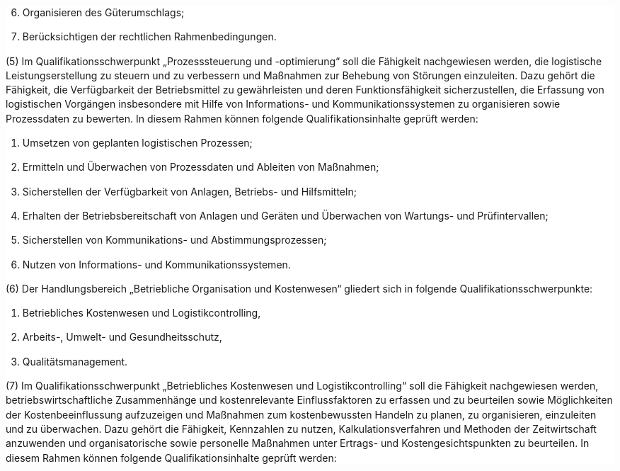 
6.  Organisieren des Güterumschlags;


7.  Berücksichtigen der rechtlichen Rahmenbedingungen.




(5) Im Qualifikationsschwerpunkt „Prozesssteuerung und -optimierung“
soll die Fähigkeit nachgewiesen werden, die logistische
Leistungserstellung zu steuern und zu verbessern und Maßnahmen zur
Behebung von Störungen einzuleiten. Dazu gehört die Fähigkeit, die
Verfügbarkeit der Betriebsmittel zu gewährleisten und deren
Funktionsfähigkeit sicherzustellen, die Erfassung von logistischen
Vorgängen insbesondere mit Hilfe von Informations- und
Kommunikationssystemen zu organisieren sowie Prozessdaten zu bewerten.
In diesem Rahmen können folgende Qualifikationsinhalte geprüft werden:

1.  Umsetzen von geplanten logistischen Prozessen;


2.  Ermitteln und Überwachen von Prozessdaten und Ableiten von Maßnahmen;


3.  Sicherstellen der Verfügbarkeit von Anlagen, Betriebs- und
    Hilfsmitteln;


4.  Erhalten der Betriebsbereitschaft von Anlagen und Geräten und
    Überwachen von Wartungs- und Prüfintervallen;


5.  Sicherstellen von Kommunikations- und Abstimmungsprozessen;


6.  Nutzen von Informations- und Kommunikationssystemen.




(6) Der Handlungsbereich „Betriebliche Organisation und Kostenwesen“
gliedert sich in folgende Qualifikationsschwerpunkte:

1.  Betriebliches Kostenwesen und Logistikcontrolling,


2.  Arbeits-, Umwelt- und Gesundheitsschutz,


3.  Qualitätsmanagement.




(7) Im Qualifikationsschwerpunkt „Betriebliches Kostenwesen und
Logistikcontrolling“ soll die Fähigkeit nachgewiesen werden,
betriebswirtschaftliche Zusammenhänge und kostenrelevante
Einflussfaktoren zu erfassen und zu beurteilen sowie Möglichkeiten der
Kostenbeeinflussung aufzuzeigen und Maßnahmen zum kostenbewussten
Handeln zu planen, zu organisieren, einzuleiten und zu überwachen.
Dazu gehört die Fähigkeit, Kennzahlen zu nutzen, Kalkulationsverfahren
und Methoden der Zeitwirtschaft anzuwenden und organisatorische sowie
personelle Maßnahmen unter Ertrags- und Kostengesichtspunkten zu
beurteilen. In diesem Rahmen können folgende Qualifikationsinhalte
geprüft werden:
